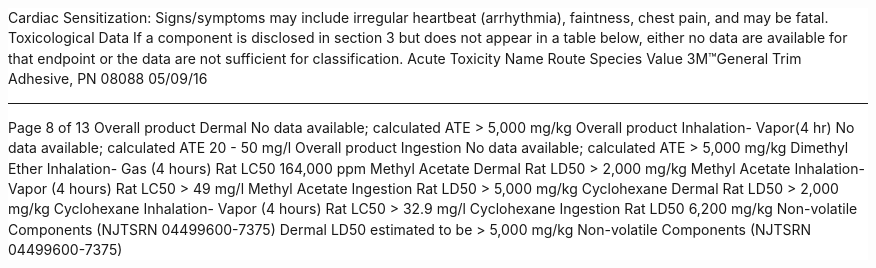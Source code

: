  Cardiac Sensitization: Signs/symptoms may include irregular heartbeat (arrhythmia), faintness, chest pain, and may be fatal.
Toxicological Data
If a component is disclosed in section 3 but does not appear in a table below, either no data are available for that endpoint or 
the data are not sufficient for classification.
Acute Toxicity
Name
Route
Species
Value
3M™General Trim Adhesive, PN 08088    05/09/16
__________________________________________________________________________________________
 
 
 Page  8  of    13
Overall product
Dermal
No data available; calculated ATE > 5,000 mg/kg
Overall product
Inhalation-
Vapor(4 hr)
No data available; calculated ATE 20 - 50 mg/l
Overall product
Ingestion
No data available; calculated ATE > 5,000 mg/kg
Dimethyl Ether
Inhalation-
Gas (4 
hours)
Rat
LC50  164,000 ppm
Methyl Acetate
Dermal
Rat
LD50 > 2,000 mg/kg
Methyl Acetate
Inhalation-
Vapor (4 
hours)
Rat
LC50 > 49 mg/l
Methyl Acetate
Ingestion
Rat
LD50 > 5,000 mg/kg
Cyclohexane
Dermal
Rat
LD50 > 2,000 mg/kg
Cyclohexane
Inhalation-
Vapor (4 
hours)
Rat
LC50 > 32.9 mg/l
Cyclohexane
Ingestion
Rat
LD50  6,200 mg/kg
Non-volatile Components (NJTSRN 04499600-7375)
Dermal
LD50 estimated to be >  5,000 mg/kg
Non-volatile Components (NJTSRN 04499600-7375)